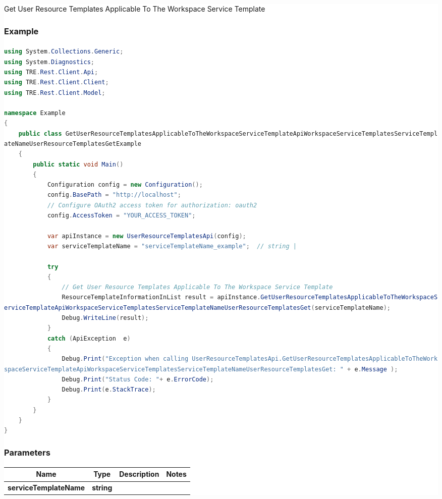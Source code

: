 Get User Resource Templates Applicable To The Workspace Service Template

### Example
```csharp
using System.Collections.Generic;
using System.Diagnostics;
using TRE.Rest.Client.Api;
using TRE.Rest.Client.Client;
using TRE.Rest.Client.Model;

namespace Example
{
    public class GetUserResourceTemplatesApplicableToTheWorkspaceServiceTemplateApiWorkspaceServiceTemplatesServiceTemplateNameUserResourceTemplatesGetExample
    {
        public static void Main()
        {
            Configuration config = new Configuration();
            config.BasePath = "http://localhost";
            // Configure OAuth2 access token for authorization: oauth2
            config.AccessToken = "YOUR_ACCESS_TOKEN";

            var apiInstance = new UserResourceTemplatesApi(config);
            var serviceTemplateName = "serviceTemplateName_example";  // string | 

            try
            {
                // Get User Resource Templates Applicable To The Workspace Service Template
                ResourceTemplateInformationInList result = apiInstance.GetUserResourceTemplatesApplicableToTheWorkspaceServiceTemplateApiWorkspaceServiceTemplatesServiceTemplateNameUserResourceTemplatesGet(serviceTemplateName);
                Debug.WriteLine(result);
            }
            catch (ApiException  e)
            {
                Debug.Print("Exception when calling UserResourceTemplatesApi.GetUserResourceTemplatesApplicableToTheWorkspaceServiceTemplateApiWorkspaceServiceTemplatesServiceTemplateNameUserResourceTemplatesGet: " + e.Message );
                Debug.Print("Status Code: "+ e.ErrorCode);
                Debug.Print(e.StackTrace);
            }
        }
    }
}
```

### Parameters

Name | Type | Description  | Notes
------------- | ------------- | ------------- | -------------
 **serviceTemplateName** | **string**|  | 
